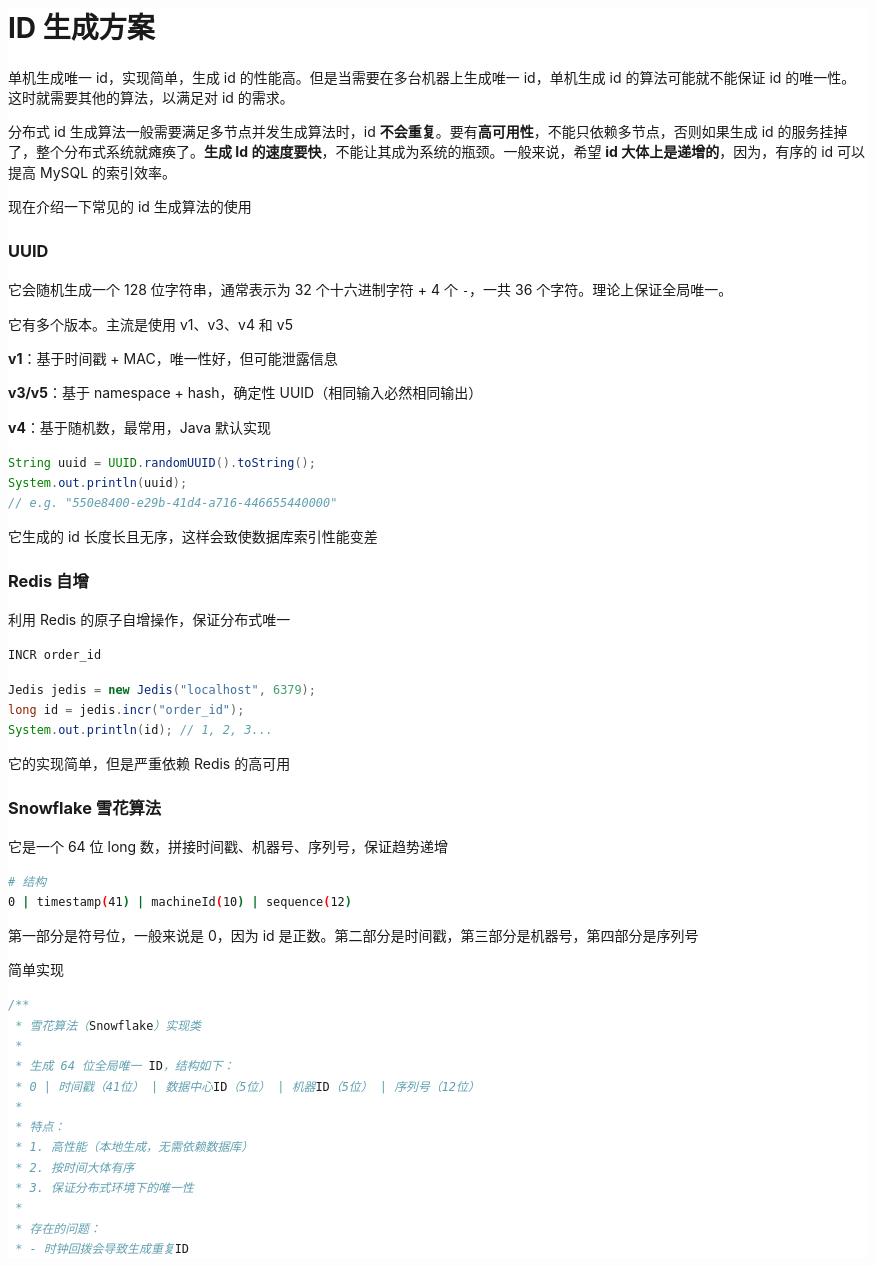 # ID 生成方案

单机生成唯一 id，实现简单，生成 id 的性能高。但是当需要在多台机器上生成唯一 id，单机生成 id 的算法可能就不能保证 id 的唯一性。这时就需要其他的算法，以满足对 id 的需求。

分布式 id 生成算法一般需要满足多节点并发生成算法时，id **不会重复**。要有**高可用性**，不能只依赖多节点，否则如果生成 id 的服务挂掉了，整个分布式系统就瘫痪了。**生成 Id 的速度要快**，不能让其成为系统的瓶颈。一般来说，希望 **id 大体上是递增的**，因为，有序的 id 可以提高 MySQL 的索引效率。

现在介绍一下常见的 id 生成算法的使用

### UUID

它会随机生成一个 128 位字符串，通常表示为 32 个十六进制字符 + 4 个 `-`，一共 36 个字符。理论上保证全局唯一。

它有多个版本。主流是使用 v1、v3、v4 和 v5

**v1**：基于时间戳 + MAC，唯一性好，但可能泄露信息

**v3/v5**：基于 namespace + hash，确定性 UUID（相同输入必然相同输出）

**v4**：基于随机数，最常用，Java 默认实现

```java
String uuid = UUID.randomUUID().toString();
System.out.println(uuid); 
// e.g. "550e8400-e29b-41d4-a716-446655440000"
```

它生成的 id 长度长且无序，这样会致使数据库索引性能变差

### Redis 自增

利用 Redis 的原子自增操作，保证分布式唯一

```sh
INCR order_id
```

```java
Jedis jedis = new Jedis("localhost", 6379);
long id = jedis.incr("order_id");
System.out.println(id); // 1, 2, 3...
```

它的实现简单，但是严重依赖 Redis 的高可用

### Snowflake 雪花算法

它是一个 64 位 long 数，拼接时间戳、机器号、序列号，保证趋势递增

```sh
# 结构
0 | timestamp(41) | machineId(10) | sequence(12)
```

第一部分是符号位，一般来说是 0，因为 id 是正数。第二部分是时间戳，第三部分是机器号，第四部分是序列号

简单实现

```java
/**
 * 雪花算法（Snowflake）实现类
 *
 * 生成 64 位全局唯一 ID，结构如下：
 * 0 | 时间戳（41位） | 数据中心ID（5位） | 机器ID（5位） | 序列号（12位）
 *
 * 特点：
 * 1. 高性能（本地生成，无需依赖数据库）
 * 2. 按时间大体有序
 * 3. 保证分布式环境下的唯一性
 *
 * 存在的问题：
 * - 时钟回拨会导致生成重复ID
```